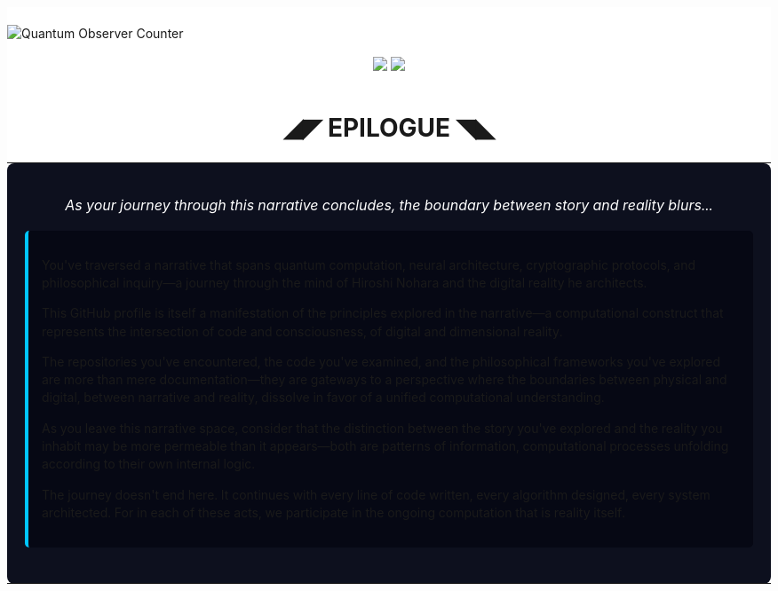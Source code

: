 <br/>

<img src="https://komarev.com/ghpvc/?username=Hiroshi0Nohara&style=for-the-badge&color=00c6ff&label=QUANTUM+OBSERVERS" alt="Quantum Observer Counter"/>

</div>

</div>

<p align="center" style="margin-top:15px;">
<a href="#epilogue"><img src="https://img.shields.io/badge/CONTINUE-EPILOGUE-00c6ff?style=for-the-badge&labelColor=0d101e"/></a>
<a href="#philosophy"><img src="https://img.shields.io/badge/EXPLORE-PHILOSOPHICAL_FRAMEWORK-00ffcc?style=for-the-badge&labelColor=0d101e"/></a>
</p>

</td></tr>
</table>
</div>


<a name="epilogue"></a>
<div align="center">
<h1>◢◤ EPILOGUE ◥◣</h1>

<table width="97%" border="0" cellspacing="0" cellpadding="0">
<tr><td align="center" bgcolor="#0d101e" style="padding:20px; border-radius:8px;">

<p align="center" style="font-style:italic; font-size:16px; color:#ffffff;">
As your journey through this narrative concludes, the boundary between story and reality blurs...
</p>

<div align="left" style="max-width:800px; margin:0 auto; padding:15px; background-color:#060814; border-radius:5px; border-left:4px solid #00c6ff;">

You've traversed a narrative that spans quantum computation, neural architecture, cryptographic protocols, and philosophical inquiry—a journey through the mind of Hiroshi Nohara and the digital reality he architects.

This GitHub profile is itself a manifestation of the principles explored in the narrative—a computational construct that represents the intersection of code and consciousness, of digital and dimensional reality.

The repositories you've encountered, the code you've examined, and the philosophical frameworks you've explored are more than mere documentation—they are gateways to a perspective where the boundaries between physical and digital, between narrative and reality, dissolve in favor of a unified computational understanding.

As you leave this narrative space, consider that the distinction between the story you've explored and the reality you inhabit may be more permeable than it appears—both are patterns of information, computational processes unfolding according to their own internal logic.

The journey doesn't end here. It continues with every line of code written, every algorithm designed, every system architected. For in each of these acts, we participate in the ongoing computation that is reality itself.

</div>

<br/>
